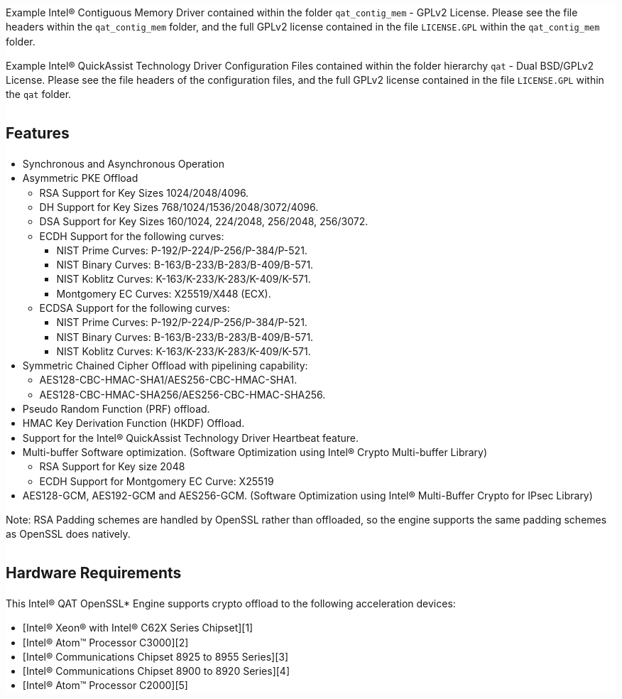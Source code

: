 Example Intel&reg; Contiguous Memory Driver contained within the folder
`qat_contig_mem` - GPLv2 License.
Please see the file headers within the `qat_contig_mem` folder, and the full
GPLv2 license contained in the file `LICENSE.GPL` within the `qat_contig_mem`
folder.

Example Intel&reg; QuickAssist Technology Driver Configuration Files contained
within the folder hierarchy `qat` - Dual BSD/GPLv2 License.
Please see the file headers of the configuration files, and the full GPLv2
license contained in the file `LICENSE.GPL` within the `qat` folder.

## Features

* Synchronous and Asynchronous Operation
* Asymmetric PKE Offload
    * RSA Support for Key Sizes 1024/2048/4096.
    * DH Support for Key Sizes 768/1024/1536/2048/3072/4096.
    * DSA Support for Key Sizes 160/1024, 224/2048, 256/2048, 256/3072.
    * ECDH Support for the following curves:
        * NIST Prime Curves: P-192/P-224/P-256/P-384/P-521.
        * NIST Binary Curves: B-163/B-233/B-283/B-409/B-571.
        * NIST Koblitz Curves: K-163/K-233/K-283/K-409/K-571.
        * Montgomery EC Curves: X25519/X448 (ECX).
    * ECDSA Support for the following curves:
        * NIST Prime Curves: P-192/P-224/P-256/P-384/P-521.
        * NIST Binary Curves: B-163/B-233/B-283/B-409/B-571.
        * NIST Koblitz Curves: K-163/K-233/K-283/K-409/K-571.
* Symmetric Chained Cipher Offload with pipelining capability:
    * AES128-CBC-HMAC-SHA1/AES256-CBC-HMAC-SHA1.
    * AES128-CBC-HMAC-SHA256/AES256-CBC-HMAC-SHA256.
* Pseudo Random Function (PRF) offload.
* HMAC Key Derivation Function (HKDF) Offload.
* Support for the Intel&reg; QuickAssist Technology Driver Heartbeat feature.
* Multi-buffer Software optimization. (Software Optimization using Intel&reg; Crypto Multi-buffer Library)
    * RSA Support for Key size 2048
    * ECDH Support for Montgomery EC Curve: X25519
* AES128-GCM, AES192-GCM and AES256-GCM. (Software Optimization using Intel&reg; Multi-Buffer Crypto for IPsec Library)

Note: RSA Padding schemes are handled by OpenSSL rather than offloaded, so the
engine supports the same padding schemes as OpenSSL does natively.

## Hardware Requirements

This Intel&reg; QAT OpenSSL\* Engine supports crypto offload to the following
acceleration devices:

* [Intel&reg; Xeon&reg; with Intel&reg; C62X Series Chipset][1]
* [Intel&reg; Atom&trade; Processor C3000][2]
* [Intel&reg; Communications Chipset 8925 to 8955 Series][3]
* [Intel&reg; Communications Chipset 8900 to 8920 Series][4]
* [Intel&reg; Atom&trade; Processor C2000][5]
